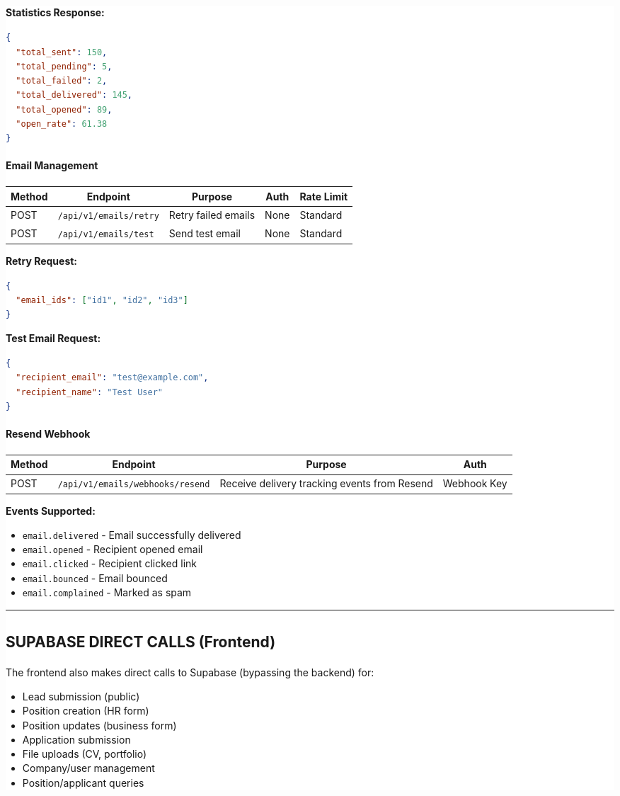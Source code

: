 **Statistics Response:**
```json
{
  "total_sent": 150,
  "total_pending": 5,
  "total_failed": 2,
  "total_delivered": 145,
  "total_opened": 89,
  "open_rate": 61.38
}
```

#### Email Management

| Method | Endpoint | Purpose | Auth | Rate Limit |
|--------|----------|---------|------|-----------|
| POST | `/api/v1/emails/retry` | Retry failed emails | None | Standard |
| POST | `/api/v1/emails/test` | Send test email | None | Standard |

**Retry Request:**
```json
{
  "email_ids": ["id1", "id2", "id3"]
}
```

**Test Email Request:**
```json
{
  "recipient_email": "test@example.com",
  "recipient_name": "Test User"
}
```

#### Resend Webhook

| Method | Endpoint | Purpose | Auth |
|--------|----------|---------|------|
| POST | `/api/v1/emails/webhooks/resend` | Receive delivery tracking events from Resend | Webhook Key |

**Events Supported:**
- `email.delivered` - Email successfully delivered
- `email.opened` - Recipient opened email
- `email.clicked` - Recipient clicked link
- `email.bounced` - Email bounced
- `email.complained` - Marked as spam

---

## SUPABASE DIRECT CALLS (Frontend)

The frontend also makes direct calls to Supabase (bypassing the backend) for:
- Lead submission (public)
- Position creation (HR form)
- Position updates (business form)
- Application submission
- File uploads (CV, portfolio)
- Company/user management
- Position/applicant queries

